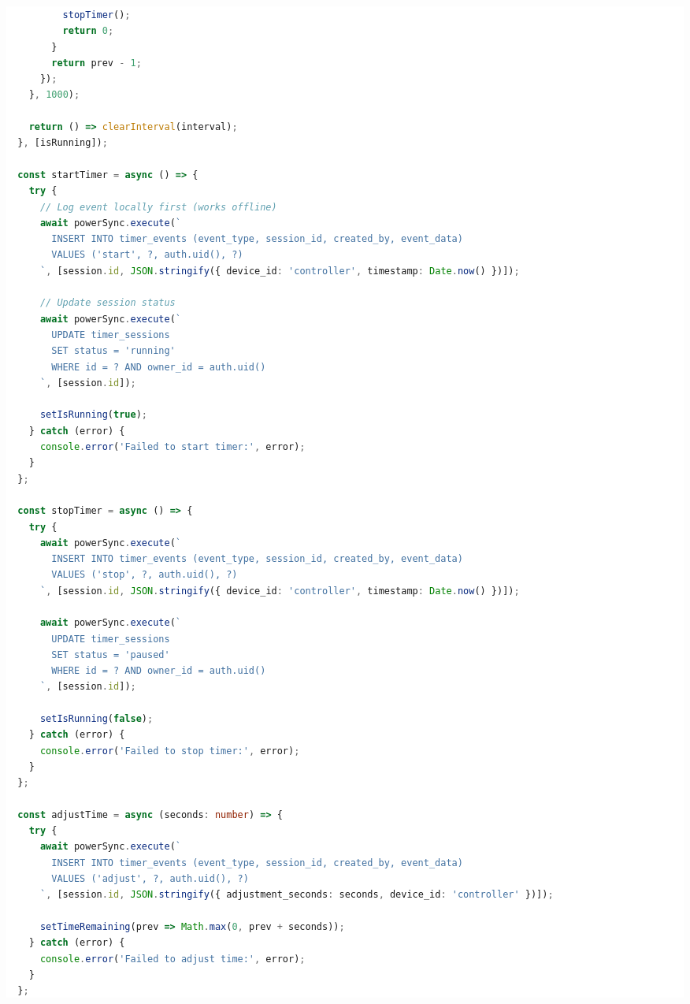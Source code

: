 ```typescript
          stopTimer();
          return 0;
        }
        return prev - 1;
      });
    }, 1000);

    return () => clearInterval(interval);
  }, [isRunning]);

  const startTimer = async () => {
    try {
      // Log event locally first (works offline)
      await powerSync.execute(`
        INSERT INTO timer_events (event_type, session_id, created_by, event_data)
        VALUES ('start', ?, auth.uid(), ?)
      `, [session.id, JSON.stringify({ device_id: 'controller', timestamp: Date.now() })]);

      // Update session status
      await powerSync.execute(`
        UPDATE timer_sessions
        SET status = 'running'
        WHERE id = ? AND owner_id = auth.uid()
      `, [session.id]);

      setIsRunning(true);
    } catch (error) {
      console.error('Failed to start timer:', error);
    }
  };

  const stopTimer = async () => {
    try {
      await powerSync.execute(`
        INSERT INTO timer_events (event_type, session_id, created_by, event_data)
        VALUES ('stop', ?, auth.uid(), ?)
      `, [session.id, JSON.stringify({ device_id: 'controller', timestamp: Date.now() })]);

      await powerSync.execute(`
        UPDATE timer_sessions
        SET status = 'paused'
        WHERE id = ? AND owner_id = auth.uid()
      `, [session.id]);

      setIsRunning(false);
    } catch (error) {
      console.error('Failed to stop timer:', error);
    }
  };

  const adjustTime = async (seconds: number) => {
    try {
      await powerSync.execute(`
        INSERT INTO timer_events (event_type, session_id, created_by, event_data)
        VALUES ('adjust', ?, auth.uid(), ?)
      `, [session.id, JSON.stringify({ adjustment_seconds: seconds, device_id: 'controller' })]);

      setTimeRemaining(prev => Math.max(0, prev + seconds));
    } catch (error) {
      console.error('Failed to adjust time:', error);
    }
  };

```